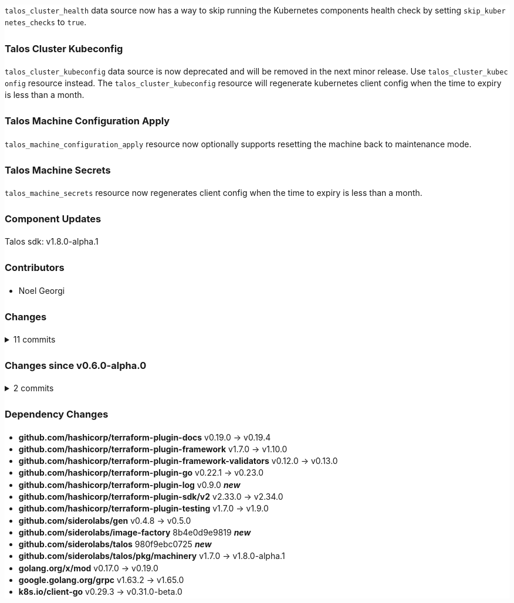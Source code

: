 `talos_cluster_health` data source now has a way to skip running the Kubernetes components health check by setting `skip_kubernetes_checks` to `true`.


### Talos Cluster Kubeconfig

`talos_cluster_kubeconfig` data source is now deprecated and will be removed in the next minor release.
Use `talos_cluster_kubeconfig` resource instead.
The `talos_cluster_kubeconfig` resource will regenerate kubernetes client config when the time to expiry is less than a month.


### Talos Machine Configuration Apply

`talos_machine_configuration_apply` resource now optionally supports resetting the machine back to maintenance mode.


### Talos Machine Secrets

`talos_machine_secrets` resource now regenerates client config when the time to expiry is less than a month.


### Component Updates

Talos sdk: v1.8.0-alpha.1


### Contributors

* Noel Georgi

### Changes
<details><summary>11 commits</summary></details>

### Changes since v0.6.0-alpha.0
<details><summary>2 commits</summary></details>

### Dependency Changes

* **github.com/hashicorp/terraform-plugin-docs**                  v0.19.0 -> v0.19.4
* **github.com/hashicorp/terraform-plugin-framework**             v1.7.0 -> v1.10.0
* **github.com/hashicorp/terraform-plugin-framework-validators**  v0.12.0 -> v0.13.0
* **github.com/hashicorp/terraform-plugin-go**                    v0.22.1 -> v0.23.0
* **github.com/hashicorp/terraform-plugin-log**                   v0.9.0 **_new_**
* **github.com/hashicorp/terraform-plugin-sdk/v2**                v2.33.0 -> v2.34.0
* **github.com/hashicorp/terraform-plugin-testing**               v1.7.0 -> v1.9.0
* **github.com/siderolabs/gen**                                   v0.4.8 -> v0.5.0
* **github.com/siderolabs/image-factory**                         8b4e0d9e9819 **_new_**
* **github.com/siderolabs/talos**                                 980f9ebc0725 **_new_**
* **github.com/siderolabs/talos/pkg/machinery**                   v1.7.0 -> v1.8.0-alpha.1
* **golang.org/x/mod**                                            v0.17.0 -> v0.19.0
* **google.golang.org/grpc**                                      v1.63.2 -> v1.65.0
* **k8s.io/client-go**                                            v0.29.3 -> v0.31.0-beta.0
